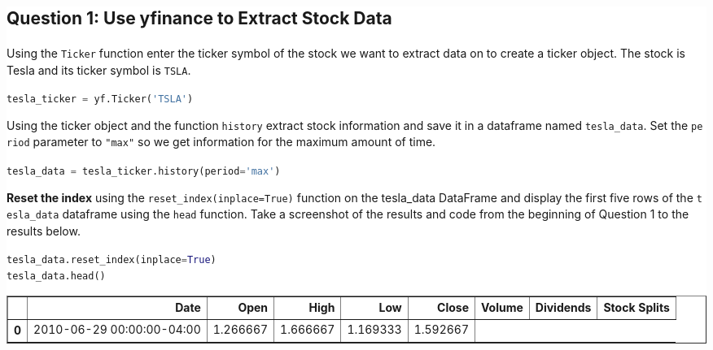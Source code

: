 
## Question 1: Use yfinance to Extract Stock Data


Using the `Ticker` function enter the ticker symbol of the stock we want to extract data on to create a ticker object. The stock is Tesla and its ticker symbol is `TSLA`.



```python
tesla_ticker = yf.Ticker('TSLA')
```

Using the ticker object and the function `history` extract stock information and save it in a dataframe named `tesla_data`. Set the `period` parameter to ` "max" ` so we get information for the maximum amount of time.



```python
tesla_data = tesla_ticker.history(period='max')
```

**Reset the index** using the `reset_index(inplace=True)` function on the tesla_data DataFrame and display the first five rows of the `tesla_data` dataframe using the `head` function. Take a screenshot of the results and code from the beginning of Question 1 to the results below.



```python
tesla_data.reset_index(inplace=True)
tesla_data.head()
```




<div>
<style scoped>
    .dataframe tbody tr th:only-of-type {
        vertical-align: middle;
    }

    .dataframe tbody tr th {
        vertical-align: top;
    }

    .dataframe thead th {
        text-align: right;
    }
</style>
<table border="1" class="dataframe">
  <thead>
    <tr style="text-align: right;">
      <th></th>
      <th>Date</th>
      <th>Open</th>
      <th>High</th>
      <th>Low</th>
      <th>Close</th>
      <th>Volume</th>
      <th>Dividends</th>
      <th>Stock Splits</th>
    </tr>
  </thead>
  <tbody>
    <tr>
      <th>0</th>
      <td>2010-06-29 00:00:00-04:00</td>
      <td>1.266667</td>
      <td>1.666667</td>
      <td>1.169333</td>
      <td>1.592667</td>